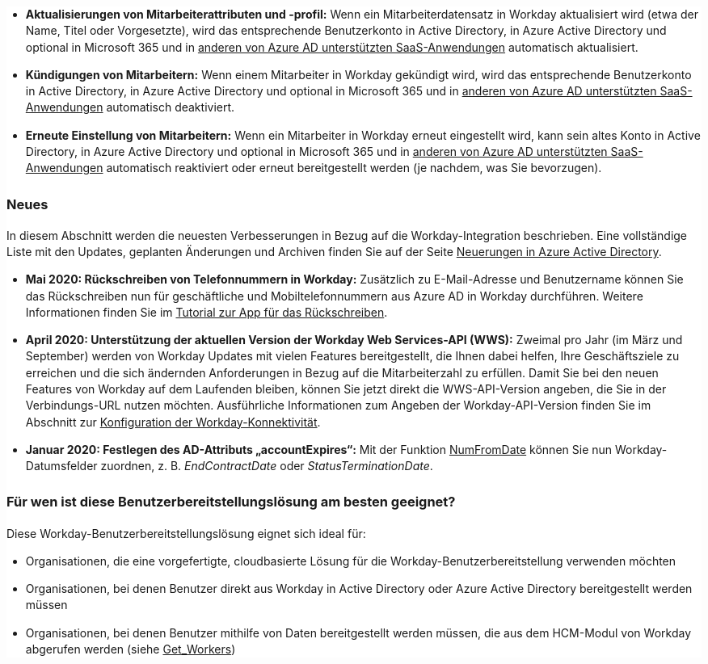 * **Aktualisierungen von Mitarbeiterattributen und -profil:** Wenn ein Mitarbeiterdatensatz in Workday aktualisiert wird (etwa der Name, Titel oder Vorgesetzte), wird das entsprechende Benutzerkonto in Active Directory, in Azure Active Directory und optional in Microsoft 365 und in [anderen von Azure AD unterstützten SaaS-Anwendungen](../app-provisioning/user-provisioning.md) automatisch aktualisiert.

* **Kündigungen von Mitarbeitern:** Wenn einem Mitarbeiter in Workday gekündigt wird, wird das entsprechende Benutzerkonto in Active Directory, in Azure Active Directory und optional in Microsoft 365 und in [anderen von Azure AD unterstützten SaaS-Anwendungen](../app-provisioning/user-provisioning.md) automatisch deaktiviert.

* **Erneute Einstellung von Mitarbeitern:** Wenn ein Mitarbeiter in Workday erneut eingestellt wird, kann sein altes Konto in Active Directory, in Azure Active Directory und optional in Microsoft 365 und in [anderen von Azure AD unterstützten SaaS-Anwendungen](../app-provisioning/user-provisioning.md) automatisch reaktiviert oder erneut bereitgestellt werden (je nachdem, was Sie bevorzugen).

### <a name="whats-new"></a>Neues
In diesem Abschnitt werden die neuesten Verbesserungen in Bezug auf die Workday-Integration beschrieben. Eine vollständige Liste mit den Updates, geplanten Änderungen und Archiven finden Sie auf der Seite [Neuerungen in Azure Active Directory](../fundamentals/whats-new.md). 

* **Mai 2020: Rückschreiben von Telefonnummern in Workday:** Zusätzlich zu E-Mail-Adresse und Benutzername können Sie das Rückschreiben nun für geschäftliche und Mobiltelefonnummern aus Azure AD in Workday durchführen. Weitere Informationen finden Sie im [Tutorial zur App für das Rückschreiben](workday-writeback-tutorial.md).

* **April 2020: Unterstützung der aktuellen Version der Workday Web Services-API (WWS):** Zweimal pro Jahr (im März und September) werden von Workday Updates mit vielen Features bereitgestellt, die Ihnen dabei helfen, Ihre Geschäftsziele zu erreichen und die sich ändernden Anforderungen in Bezug auf die Mitarbeiterzahl zu erfüllen. Damit Sie bei den neuen Features von Workday auf dem Laufenden bleiben, können Sie jetzt direkt die WWS-API-Version angeben, die Sie in der Verbindungs-URL nutzen möchten. Ausführliche Informationen zum Angeben der Workday-API-Version finden Sie im Abschnitt zur [Konfiguration der Workday-Konnektivität](#part-3-in-the-provisioning-app-configure-connectivity-to-workday-and-active-directory). 

* **Januar 2020: Festlegen des AD-Attributs „accountExpires“:** Mit der Funktion [NumFromDate](../app-provisioning/functions-for-customizing-application-data.md#numfromdate) können Sie nun Workday-Datumsfelder zuordnen, z. B. *EndContractDate* oder *StatusTerminationDate*. 

### <a name="who-is-this-user-provisioning-solution-best-suited-for"></a>Für wen ist diese Benutzerbereitstellungslösung am besten geeignet?

Diese Workday-Benutzerbereitstellungslösung eignet sich ideal für:

* Organisationen, die eine vorgefertigte, cloudbasierte Lösung für die Workday-Benutzerbereitstellung verwenden möchten

* Organisationen, bei denen Benutzer direkt aus Workday in Active Directory oder Azure Active Directory bereitgestellt werden müssen

* Organisationen, bei denen Benutzer mithilfe von Daten bereitgestellt werden müssen, die aus dem HCM-Modul von Workday abgerufen werden (siehe [Get_Workers](https://community.workday.com/sites/default/files/file-hosting/productionapi/Human_Resources/v21.1/Get_Workers.html))
